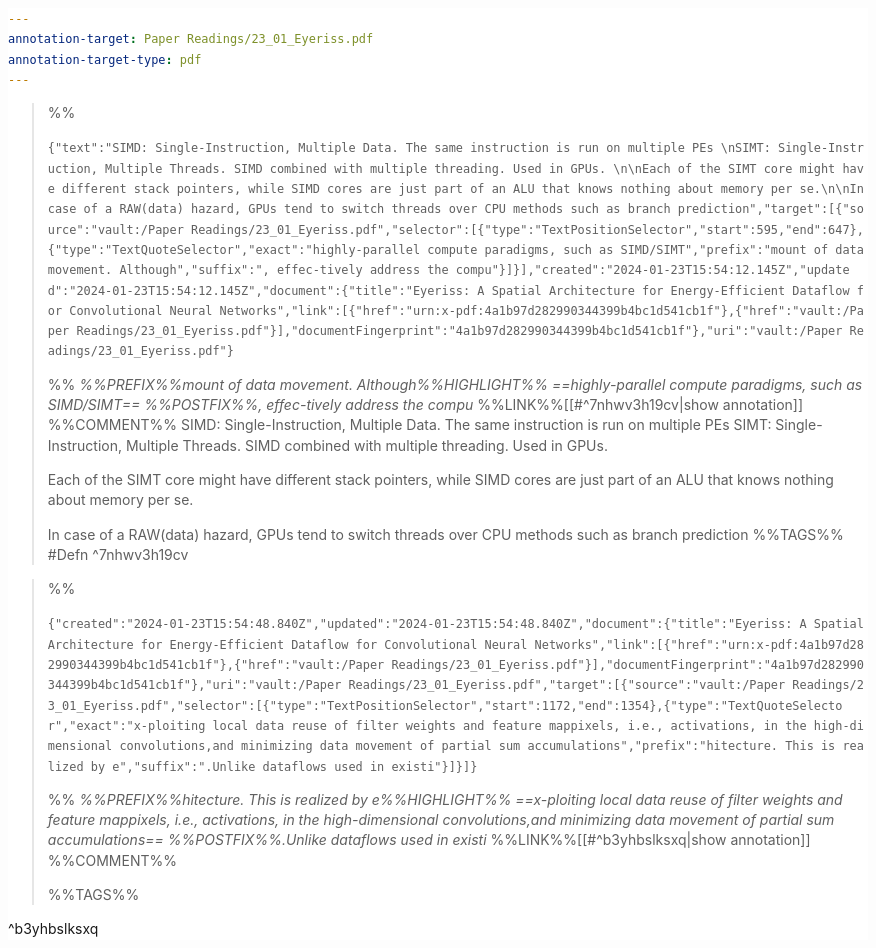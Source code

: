 ```yaml
---
annotation-target: Paper Readings/23_01_Eyeriss.pdf
annotation-target-type: pdf
---
```



>%%
>```annotation-json
>{"text":"SIMD: Single-Instruction, Multiple Data. The same instruction is run on multiple PEs \nSIMT: Single-Instruction, Multiple Threads. SIMD combined with multiple threading. Used in GPUs. \n\nEach of the SIMT core might have different stack pointers, while SIMD cores are just part of an ALU that knows nothing about memory per se.\n\nIn case of a RAW(data) hazard, GPUs tend to switch threads over CPU methods such as branch prediction","target":[{"source":"vault:/Paper Readings/23_01_Eyeriss.pdf","selector":[{"type":"TextPositionSelector","start":595,"end":647},{"type":"TextQuoteSelector","exact":"highly-parallel compute paradigms, such as SIMD/SIMT","prefix":"mount of data movement. Although","suffix":", effec-tively address the compu"}]}],"created":"2024-01-23T15:54:12.145Z","updated":"2024-01-23T15:54:12.145Z","document":{"title":"Eyeriss: A Spatial Architecture for Energy-Efficient Dataflow for Convolutional Neural Networks","link":[{"href":"urn:x-pdf:4a1b97d282990344399b4bc1d541cb1f"},{"href":"vault:/Paper Readings/23_01_Eyeriss.pdf"}],"documentFingerprint":"4a1b97d282990344399b4bc1d541cb1f"},"uri":"vault:/Paper Readings/23_01_Eyeriss.pdf"}
>```
>%%
>*%%PREFIX%%mount of data movement. Although%%HIGHLIGHT%% ==highly-parallel compute paradigms, such as SIMD/SIMT== %%POSTFIX%%, effec-tively address the compu*
>%%LINK%%[[#^7nhwv3h19cv|show annotation]]
>%%COMMENT%%
>SIMD: Single-Instruction, Multiple Data. The same instruction is run on multiple PEs 
>SIMT: Single-Instruction, Multiple Threads. SIMD combined with multiple threading. Used in GPUs. 
>
>Each of the SIMT core might have different stack pointers, while SIMD cores are just part of an ALU that knows nothing about memory per se.
>
>In case of a RAW(data) hazard, GPUs tend to switch threads over CPU methods such as branch prediction
>%%TAGS%%
>#Defn
^7nhwv3h19cv


>%%
>```annotation-json
>{"created":"2024-01-23T15:54:48.840Z","updated":"2024-01-23T15:54:48.840Z","document":{"title":"Eyeriss: A Spatial Architecture for Energy-Efficient Dataflow for Convolutional Neural Networks","link":[{"href":"urn:x-pdf:4a1b97d282990344399b4bc1d541cb1f"},{"href":"vault:/Paper Readings/23_01_Eyeriss.pdf"}],"documentFingerprint":"4a1b97d282990344399b4bc1d541cb1f"},"uri":"vault:/Paper Readings/23_01_Eyeriss.pdf","target":[{"source":"vault:/Paper Readings/23_01_Eyeriss.pdf","selector":[{"type":"TextPositionSelector","start":1172,"end":1354},{"type":"TextQuoteSelector","exact":"x-ploiting local data reuse of filter weights and feature mappixels, i.e., activations, in the high-dimensional convolutions,and minimizing data movement of partial sum accumulations","prefix":"hitecture. This is realized by e","suffix":".Unlike dataflows used in existi"}]}]}
>```
>%%
>*%%PREFIX%%hitecture. This is realized by e%%HIGHLIGHT%% ==x-ploiting local data reuse of filter weights and feature mappixels, i.e., activations, in the high-dimensional convolutions,and minimizing data movement of partial sum accumulations== %%POSTFIX%%.Unlike dataflows used in existi*
>%%LINK%%[[#^b3yhbslksxq|show annotation]]
>%%COMMENT%%
>
>%%TAGS%%
>
^b3yhbslksxq
